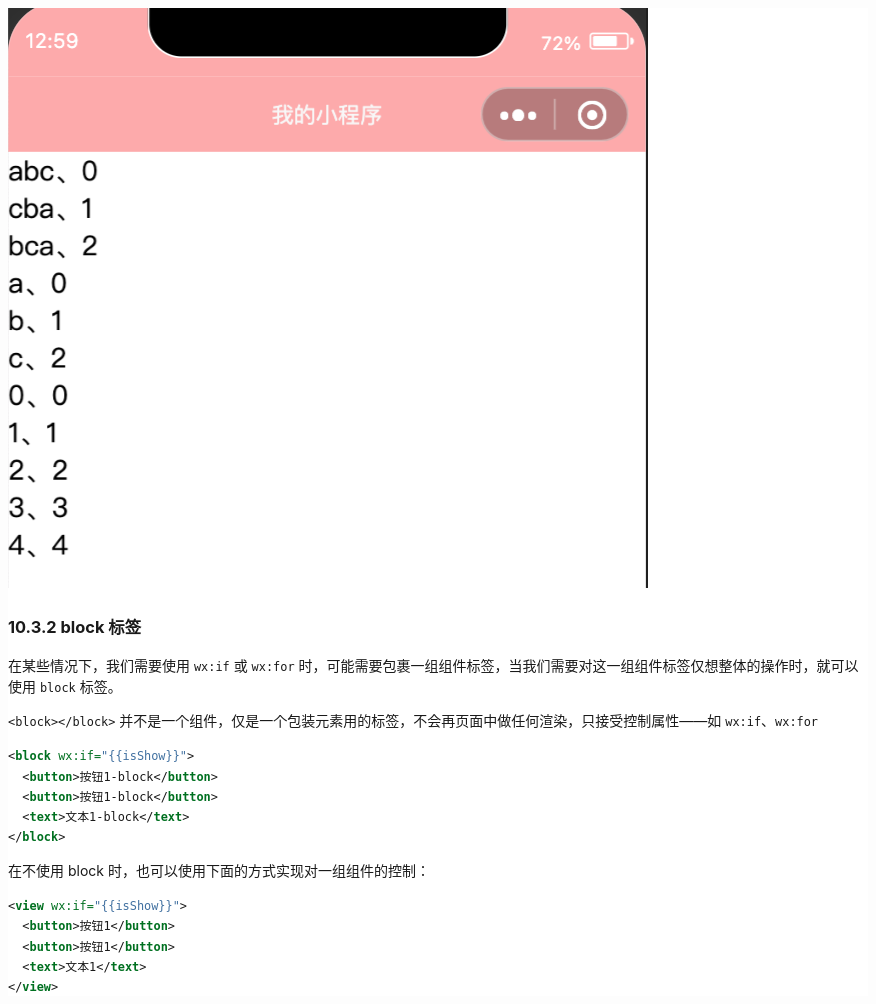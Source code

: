![](pics/10-4-for基本使用.png)


### 10.3.2 block 标签

在某些情况下，我们需要使用 `wx:if` 或 `wx:for` 时，可能需要包裹一组组件标签，当我们需要对这一组组件标签仅想整体的操作时，就可以使用 `block` 标签。

`<block></block>` 并不是一个组件，仅是一个包装元素用的标签，不会再页面中做任何渲染，只接受控制属性——如 `wx:if`、`wx:for`

```xml
<block wx:if="{{isShow}}">
  <button>按钮1-block</button>
  <button>按钮1-block</button>
  <text>文本1-block</text>
</block>
```

在不使用 block 时，也可以使用下面的方式实现对一组组件的控制：

```xml
<view wx:if="{{isShow}}">
  <button>按钮1</button>
  <button>按钮1</button>
  <text>文本1</text>
</view>
```
